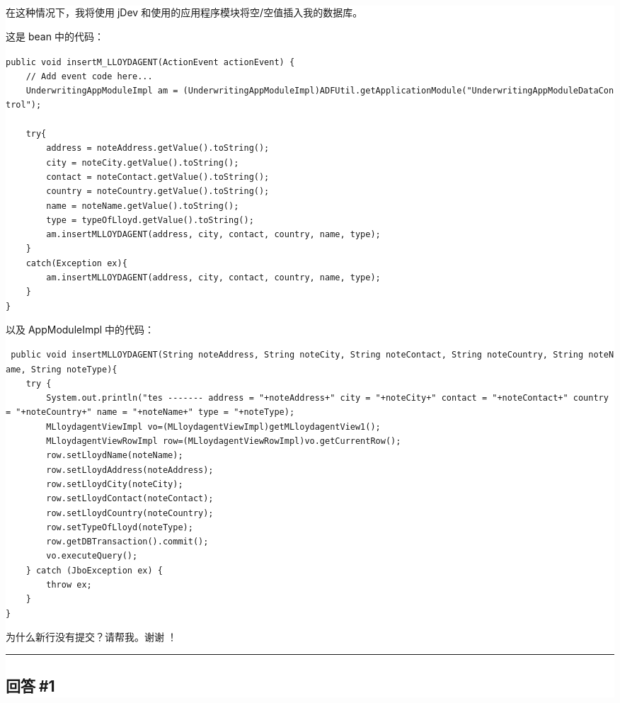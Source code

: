 在这种情况下，我将使用 jDev 和使用的应用程序模块将空/空值插入我的数据库。

这是 bean 中的代码：

```
public void insertM_LLOYDAGENT(ActionEvent actionEvent) {
    // Add event code here...
    UnderwritingAppModuleImpl am = (UnderwritingAppModuleImpl)ADFUtil.getApplicationModule("UnderwritingAppModuleDataControl");

    try{
        address = noteAddress.getValue().toString();
        city = noteCity.getValue().toString();
        contact = noteContact.getValue().toString();
        country = noteCountry.getValue().toString();
        name = noteName.getValue().toString();
        type = typeOfLloyd.getValue().toString();
        am.insertMLLOYDAGENT(address, city, contact, country, name, type);
    }
    catch(Exception ex){
        am.insertMLLOYDAGENT(address, city, contact, country, name, type);
    }
} 
```

以及 AppModuleImpl 中的代码：

```
 public void insertMLLOYDAGENT(String noteAddress, String noteCity, String noteContact, String noteCountry, String noteName, String noteType){
    try {
        System.out.println("tes ------- address = "+noteAddress+" city = "+noteCity+" contact = "+noteContact+" country = "+noteCountry+" name = "+noteName+" type = "+noteType);
        MLloydagentViewImpl vo=(MLloydagentViewImpl)getMLloydagentView1();
        MLloydagentViewRowImpl row=(MLloydagentViewRowImpl)vo.getCurrentRow();
        row.setLloydName(noteName);
        row.setLloydAddress(noteAddress);
        row.setLloydCity(noteCity);
        row.setLloydContact(noteContact);
        row.setLloydCountry(noteCountry);
        row.setTypeOfLloyd(noteType);
        row.getDBTransaction().commit();
        vo.executeQuery();
    } catch (JboException ex) {
        throw ex;
    }
} 
```

为什么新行没有提交？请帮我。谢谢 ！

* * *

## 回答 #1
